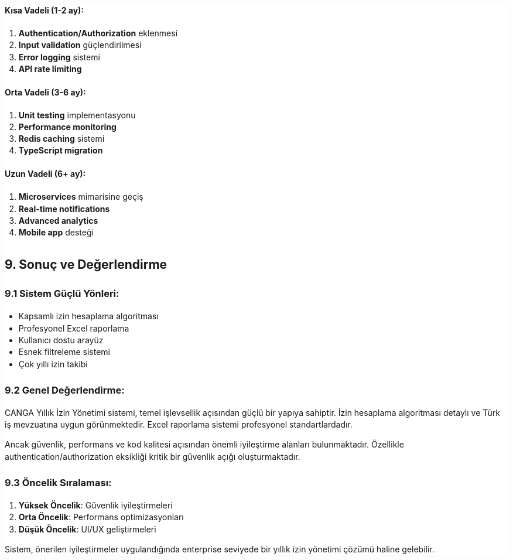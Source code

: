 #### Kısa Vadeli (1-2 ay):
1. **Authentication/Authorization** eklenmesi
2. **Input validation** güçlendirilmesi
3. **Error logging** sistemi
4. **API rate limiting**

#### Orta Vadeli (3-6 ay):
1. **Unit testing** implementasyonu
2. **Performance monitoring**
3. **Redis caching** sistemi
4. **TypeScript migration**

#### Uzun Vadeli (6+ ay):
1. **Microservices** mimarisine geçiş
2. **Real-time notifications**
3. **Advanced analytics**
4. **Mobile app** desteği

## 9. Sonuç ve Değerlendirme

### 9.1 Sistem Güçlü Yönleri:
- Kapsamlı izin hesaplama algoritması
- Profesyonel Excel raporlama
- Kullanıcı dostu arayüz
- Esnek filtreleme sistemi
- Çok yıllı izin takibi

### 9.2 Genel Değerlendirme:
CANGA Yıllık İzin Yönetimi sistemi, temel işlevsellik açısından güçlü bir yapıya sahiptir. İzin hesaplama algoritması detaylı ve Türk iş mevzuatına uygun görünmektedir. Excel raporlama sistemi profesyonel standartlardadır.

Ancak güvenlik, performans ve kod kalitesi açısından önemli iyileştirme alanları bulunmaktadır. Özellikle authentication/authorization eksikliği kritik bir güvenlik açığı oluşturmaktadır.

### 9.3 Öncelik Sıralaması:
1. **Yüksek Öncelik**: Güvenlik iyileştirmeleri
2. **Orta Öncelik**: Performans optimizasyonları
3. **Düşük Öncelik**: UI/UX geliştirmeleri

Sistem, önerilen iyileştirmeler uygulandığında enterprise seviyede bir yıllık izin yönetimi çözümü haline gelebilir.